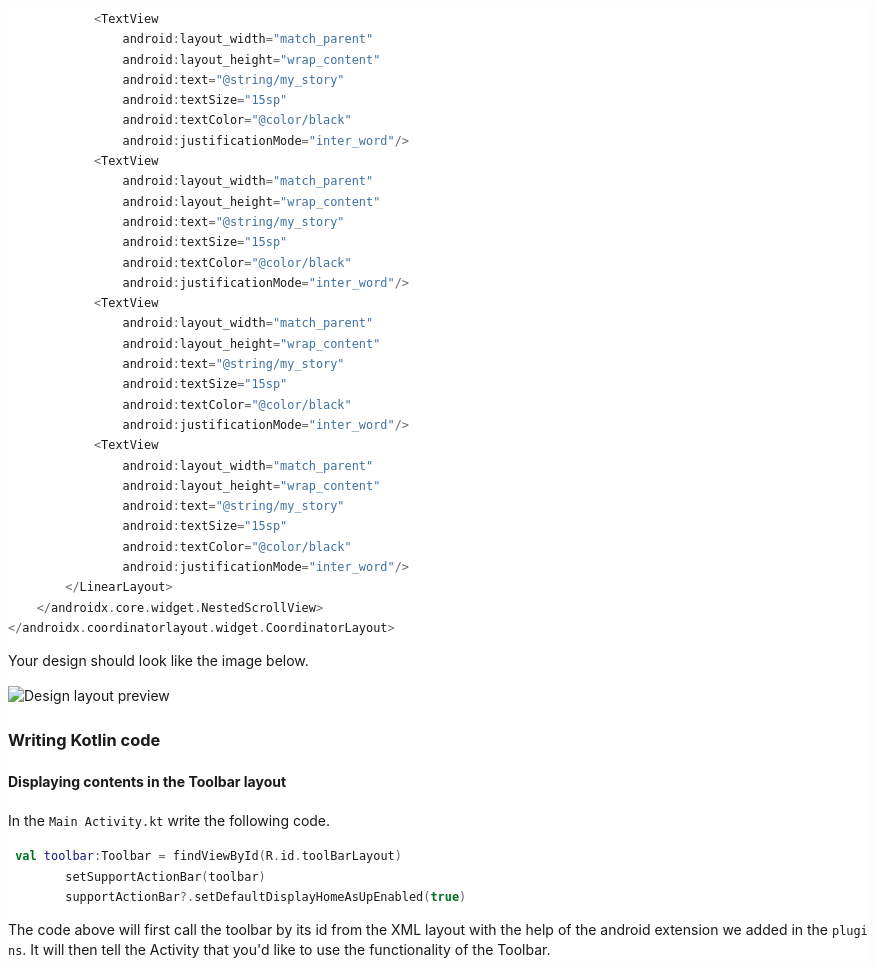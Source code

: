 ```Kotlin
            <TextView
                android:layout_width="match_parent"
                android:layout_height="wrap_content"
                android:text="@string/my_story"
                android:textSize="15sp"
                android:textColor="@color/black"
                android:justificationMode="inter_word"/>
            <TextView
                android:layout_width="match_parent"
                android:layout_height="wrap_content"
                android:text="@string/my_story"
                android:textSize="15sp"
                android:textColor="@color/black"
                android:justificationMode="inter_word"/>
            <TextView
                android:layout_width="match_parent"
                android:layout_height="wrap_content"
                android:text="@string/my_story"
                android:textSize="15sp"
                android:textColor="@color/black"
                android:justificationMode="inter_word"/>
            <TextView
                android:layout_width="match_parent"
                android:layout_height="wrap_content"
                android:text="@string/my_story"
                android:textSize="15sp"
                android:textColor="@color/black"
                android:justificationMode="inter_word"/>
        </LinearLayout>
    </androidx.core.widget.NestedScrollView>
</androidx.coordinatorlayout.widget.CoordinatorLayout>
```

Your design should look like the image below.

![Design layout preview](/engineering-education/collapsing-action-tool-bar-with-android-material-design-in-kotlin/design.png)


### Writing Kotlin code
#### Displaying contents in the Toolbar layout
In the `Main Activity.kt` write the following code.

```Kotlin
 val toolbar:Toolbar = findViewById(R.id.toolBarLayout)
        setSupportActionBar(toolbar)
        supportActionBar?.setDefaultDisplayHomeAsUpEnabled(true)
```

The code above will first call the toolbar by its id from the XML layout with the help of the android extension we added in the `plugins`. It will then tell the Activity that you'd like to use the functionality of the Toolbar. 
